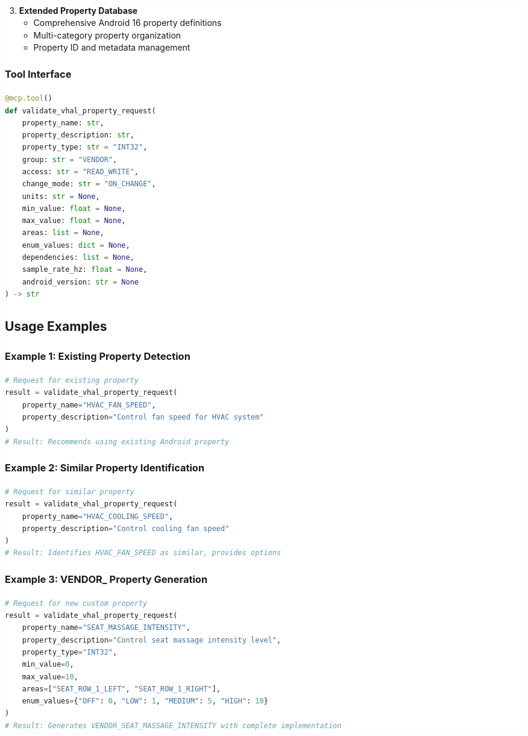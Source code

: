 3. **Extended Property Database**
   - Comprehensive Android 16 property definitions
   - Multi-category property organization
   - Property ID and metadata management

### Tool Interface

```python
@mcp.tool()
def validate_vhal_property_request(
    property_name: str,
    property_description: str,
    property_type: str = "INT32",
    group: str = "VENDOR",
    access: str = "READ_WRITE",
    change_mode: str = "ON_CHANGE",
    units: str = None,
    min_value: float = None,
    max_value: float = None,
    areas: list = None,
    enum_values: dict = None,
    dependencies: list = None,
    sample_rate_hz: float = None,
    android_version: str = None
) -> str
```

## Usage Examples

### Example 1: Existing Property Detection
```python
# Request for existing property
result = validate_vhal_property_request(
    property_name="HVAC_FAN_SPEED",
    property_description="Control fan speed for HVAC system"
)
# Result: Recommends using existing Android property
```

### Example 2: Similar Property Identification
```python
# Request for similar property
result = validate_vhal_property_request(
    property_name="HVAC_COOLING_SPEED",
    property_description="Control cooling fan speed"
)
# Result: Identifies HVAC_FAN_SPEED as similar, provides options
```

### Example 3: VENDOR_ Property Generation
```python
# Request for new custom property
result = validate_vhal_property_request(
    property_name="SEAT_MASSAGE_INTENSITY",
    property_description="Control seat massage intensity level",
    property_type="INT32",
    min_value=0,
    max_value=10,
    areas=["SEAT_ROW_1_LEFT", "SEAT_ROW_1_RIGHT"],
    enum_values={"OFF": 0, "LOW": 1, "MEDIUM": 5, "HIGH": 10}
)
# Result: Generates VENDOR_SEAT_MASSAGE_INTENSITY with complete implementation
```
